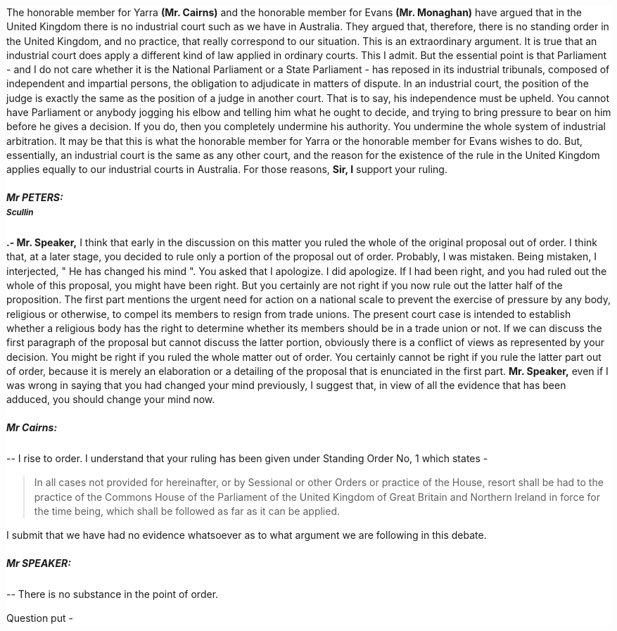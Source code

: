 The honorable member for Yarra  **(Mr. Cairns)**  and the honorable member for Evans  **(Mr. Monaghan)**  have argued that in the United Kingdom there is no industrial court such as we have in Australia. They argued that, therefore, there is no standing order in the United Kingdom, and no practice, that really correspond to our situation. This is an extraordinary argument. It is true that an industrial court does apply a different kind of law applied in ordinary courts. This I admit. But the essential point is that Parliament - and I do not care whether it is the National Parliament or a State Parliament - has reposed in its industrial tribunals, composed of independent and impartial persons, the obligation to adjudicate in matters of dispute. In an industrial court, the position of the judge is exactly the same as the position of a judge in another court. That is to say, his independence must be upheld. You cannot have Parliament or anybody jogging his elbow and telling him what he ought to decide, and trying to bring pressure to bear on him before he gives a decision. If you do, then you completely undermine his authority. You undermine the whole system of industrial arbitration. It may be that this is what the honorable member for Yarra or the honorable member for Evans wishes to do. But, essentially, an industrial court is the same as any other court, and the reason for the existence of the rule in the United Kingdom applies equally to our industrial courts in Australia. For those reasons,  **Sir, I**  support your ruling. 

##### Mr PETERS:<br><small class="text-muted">Scullin</small>


 **.- Mr. Speaker,** I think that early in the discussion on this matter you ruled the whole of the original proposal out of order. I think that, at a later stage, you decided to rule only a portion of the proposal out of order. Probably, I was mistaken. Being mistaken, I interjected, " He has changed his mind ". You asked that I apologize. I did apologize. If I had been right, and you had ruled out the whole of this proposal, you might have been right. But you certainly are not right if you now rule out the latter half of the proposition. The first part mentions the urgent need for action on a national scale to prevent the exercise of pressure by any body, religious or otherwise, to compel its members to resign from trade unions. The present court case is intended to establish whether a religious body has the right to determine whether its members should be in a trade union or not. If we can discuss the first paragraph of the proposal but cannot discuss the latter portion, obviously there is a conflict of views as represented by your decision. You might be right if you ruled the whole matter out of order. You certainly cannot be right if you rule the latter part out of order, because it is merely an elaboration or a detailing of the proposal that is enunciated in the first part.  **Mr. Speaker,**  even if I was wrong in saying that you had changed your mind previously, I suggest that, in view of all the evidence that has been adduced, you should change your mind now. 

##### Mr Cairns:

-- I rise to order. I understand that your ruling has been given under Standing Order No, 1 which states - 

  >In all cases not provided for hereinafter, or by Sessional or other Orders or practice of the House, resort shall be had to the practice of the Commons House of the Parliament of the United Kingdom of Great Britain and Northern Ireland in force for the time being, which shall be followed as far as it can be applied. 

I submit that we have had no evidence whatsoever as to what argument we are following in this debate. 

##### Mr SPEAKER:

-- There is no substance in the point of order. 

Question put - 
